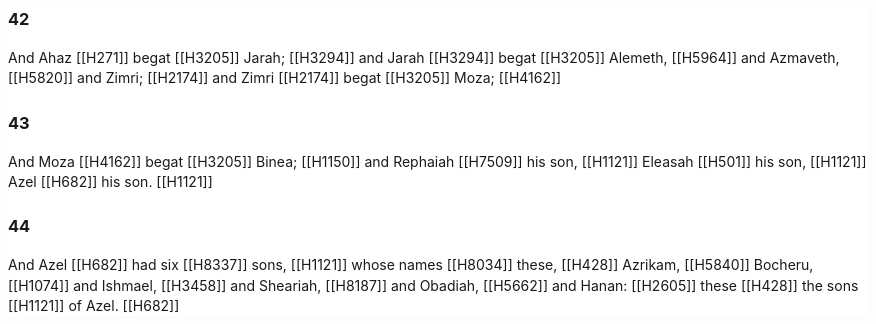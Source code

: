 ### 42
And Ahaz [[H271]] begat [[H3205]] Jarah; [[H3294]] and Jarah [[H3294]] begat [[H3205]] Alemeth, [[H5964]] and Azmaveth, [[H5820]] and Zimri; [[H2174]] and Zimri [[H2174]] begat [[H3205]] Moza; [[H4162]]

### 43
And Moza [[H4162]] begat [[H3205]] Binea; [[H1150]] and Rephaiah [[H7509]] his son, [[H1121]] Eleasah [[H501]] his son, [[H1121]] Azel [[H682]] his son. [[H1121]]

### 44
And Azel [[H682]] had six [[H8337]] sons, [[H1121]] whose names [[H8034]] these, [[H428]] Azrikam, [[H5840]] Bocheru, [[H1074]] and Ishmael, [[H3458]] and Sheariah, [[H8187]] and Obadiah, [[H5662]] and Hanan: [[H2605]] these [[H428]] the sons [[H1121]] of Azel. [[H682]]
